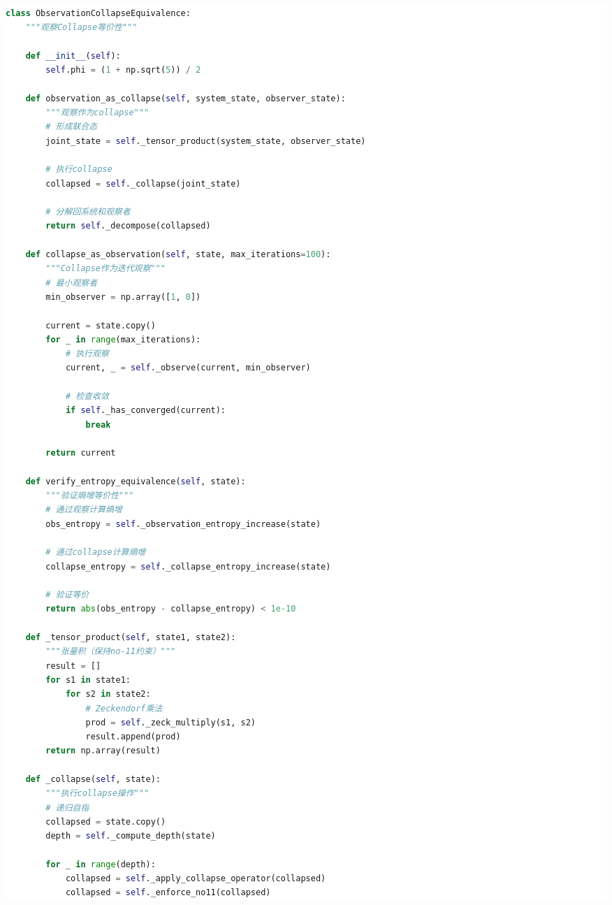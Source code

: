 ```python
class ObservationCollapseEquivalence:
    """观察Collapse等价性"""
    
    def __init__(self):
        self.phi = (1 + np.sqrt(5)) / 2
        
    def observation_as_collapse(self, system_state, observer_state):
        """观察作为collapse"""
        # 形成联合态
        joint_state = self._tensor_product(system_state, observer_state)
        
        # 执行collapse
        collapsed = self._collapse(joint_state)
        
        # 分解回系统和观察者
        return self._decompose(collapsed)
    
    def collapse_as_observation(self, state, max_iterations=100):
        """Collapse作为迭代观察"""
        # 最小观察者
        min_observer = np.array([1, 0])
        
        current = state.copy()
        for _ in range(max_iterations):
            # 执行观察
            current, _ = self._observe(current, min_observer)
            
            # 检查收敛
            if self._has_converged(current):
                break
        
        return current
    
    def verify_entropy_equivalence(self, state):
        """验证熵增等价性"""
        # 通过观察计算熵增
        obs_entropy = self._observation_entropy_increase(state)
        
        # 通过collapse计算熵增
        collapse_entropy = self._collapse_entropy_increase(state)
        
        # 验证等价
        return abs(obs_entropy - collapse_entropy) < 1e-10
    
    def _tensor_product(self, state1, state2):
        """张量积（保持no-11约束）"""
        result = []
        for s1 in state1:
            for s2 in state2:
                # Zeckendorf乘法
                prod = self._zeck_multiply(s1, s2)
                result.append(prod)
        return np.array(result)
    
    def _collapse(self, state):
        """执行collapse操作"""
        # 递归自指
        collapsed = state.copy()
        depth = self._compute_depth(state)
        
        for _ in range(depth):
            collapsed = self._apply_collapse_operator(collapsed)
            collapsed = self._enforce_no11(collapsed)
```
